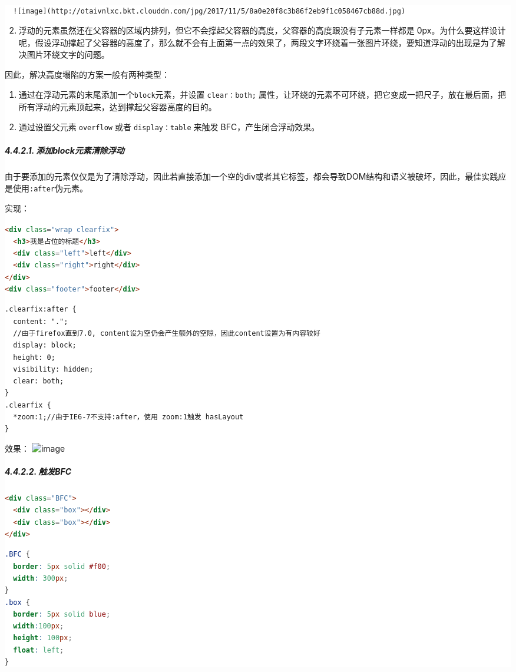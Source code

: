       ![image](http://otaivnlxc.bkt.clouddn.com/jpg/2017/11/5/8a0e20f8c3b86f2eb9f1c058467cb88d.jpg)

  2. 浮动的元素虽然还在父容器的区域内排列，但它不会撑起父容器的高度，父容器的高度跟没有子元素一样都是 0px。为什么要这样设计呢，假设浮动撑起了父容器的高度了，那么就不会有上面第一点的效果了，两段文字环绕着一张图片环绕，要知道浮动的出现是为了解决图片环绕文字的问题。

因此，解决高度塌陷的方案一般有两种类型：

  1. 通过在浮动元素的末尾添加一个`block`元素，并设置 `clear：both;` 属性，让环绕的元素不可环绕，把它变成一把尺子，放在最后面，把所有浮动的元素顶起来，达到撑起父容器高度的目的。

  2. 通过设置父元素 `overflow` 或者 `display：table` 来触发 BFC，产生闭合浮动效果。

##### 4.4.2.1. 添加block元素清除浮动

由于要添加的元素仅仅是为了清除浮动，因此若直接添加一个空的div或者其它标签，都会导致DOM结构和语义被破坏，因此，最佳实践应是使用`:after`伪元素。

实现：
```html
<div class="wrap clearfix">
  <h3>我是占位的标题</h3>
  <div class="left">left</div>
  <div class="right">right</div>
</div>
<div class="footer">footer</div>
```
```less
.clearfix:after {
  content: ".";
  //由于firefox直到7.0, content设为空仍会产生额外的空隙，因此content设置为有内容较好
  display: block;
  height: 0;
  visibility: hidden;
  clear: both;
}
.clearfix {
  *zoom:1;//由于IE6-7不支持:after，使用 zoom:1触发 hasLayout
}
```
效果：
![image](http://otaivnlxc.bkt.clouddn.com/jpg/2017/11/5/195efc033246c7589a9249b01f7e8a71.jpg)


##### 4.4.2.2. 触发BFC

```html
<div class="BFC">
  <div class="box"></div>
  <div class="box"></div>
</div>
```

```css
.BFC {
  border: 5px solid #f00;
  width: 300px;
}
.box {
  border: 5px solid blue;
  width:100px;
  height: 100px;
  float: left;
}
```
